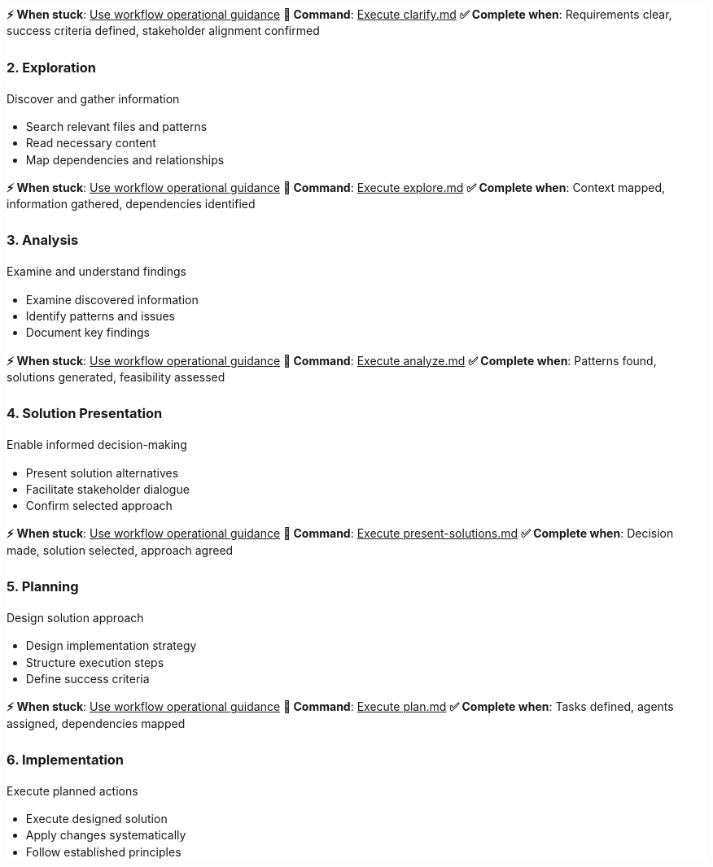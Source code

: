 **⚡ When stuck**: [Use workflow operational guidance](../principles/workflow.md#phase-specific-actions)
**🎯 Command**: [Execute clarify.md](../../commands/clarify.md)
**✅ Complete when**: Requirements clear, success criteria defined, stakeholder alignment confirmed

### 2. Exploration
Discover and gather information
- Search relevant files and patterns
- Read necessary content
- Map dependencies and relationships

**⚡ When stuck**: [Use workflow operational guidance](../principles/workflow.md#phase-specific-actions)
**🎯 Command**: [Execute explore.md](../../commands/explore.md)
**✅ Complete when**: Context mapped, information gathered, dependencies identified

### 3. Analysis
Examine and understand findings
- Examine discovered information
- Identify patterns and issues
- Document key findings

**⚡ When stuck**: [Use workflow operational guidance](../principles/workflow.md#phase-specific-actions)
**🎯 Command**: [Execute analyze.md](../../commands/analyze.md)
**✅ Complete when**: Patterns found, solutions generated, feasibility assessed

### 4. Solution Presentation
Enable informed decision-making
- Present solution alternatives
- Facilitate stakeholder dialogue
- Confirm selected approach

**⚡ When stuck**: [Use workflow operational guidance](../principles/workflow.md#phase-specific-actions)
**🎯 Command**: [Execute present-solutions.md](../../commands/present-solutions.md)
**✅ Complete when**: Decision made, solution selected, approach agreed

### 5. Planning
Design solution approach
- Design implementation strategy
- Structure execution steps
- Define success criteria

**⚡ When stuck**: [Use workflow operational guidance](../principles/workflow.md#phase-specific-actions)
**🎯 Command**: [Execute plan.md](../../commands/plan.md)
**✅ Complete when**: Tasks defined, agents assigned, dependencies mapped

### 6. Implementation
Execute planned actions
- Execute designed solution
- Apply changes systematically
- Follow established principles
